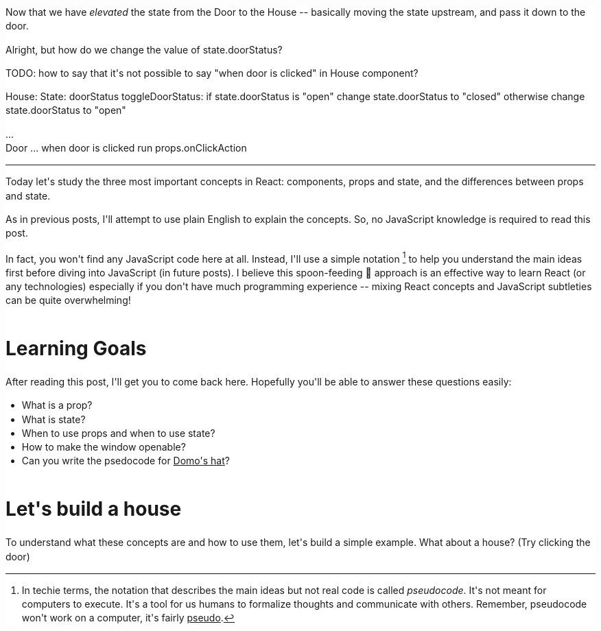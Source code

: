 Now that we have *_elevated_* the state from the Door to the House -- basically moving the state upstream, and pass it down to the door.

Alright, but how do we change the value of state.doorStatus? 

TODO: how to say that it's not possible to say "when door is clicked" in House component?

House:
  State: doorStatus
  toggleDoorStatus:
    if state.doorStatus is "open"
      change state.doorStatus to "closed"
    otherwise
      change state.doorStatus to "open"
  <div>
    ...
    <Door status={state.doorStatus} onClickAction={toggleDoorStatus}/>
  </div>
Door
  ...
  when door is clicked
    run props.onClickAction  


----


Today let's study the three most important concepts in React: components, props and state, and the differences between props and state.

As in previous posts, I'll attempt to use plain English to explain the concepts. So, no JavaScript knowledge is required to read this post. 

In fact, you won't find any JavaScript code here at all. Instead, I'll use a simple notation [^1] to help you understand the main ideas first before diving into JavaScript (in future posts). I believe this spoon-feeding 🥄 approach is an effective way to learn React (or any technologies) especially if you don't have much programming experience -- mixing React concepts and JavaScript subtleties can be quite overwhelming!

<a name="learning-goals">

# Learning Goals
After reading this post, I'll get you to come back here. Hopefully you'll be able to answer these questions easily:

- What is a prop?
- What is state?
- When to use props and when to use state?
- How to make the window openable?
- Can you write the psedocode for [Domo's hat](/2017/06/08/what-is-react/#domo-hat)?

# Let's build a house
To understand what these concepts are and how to use them, let's build a simple example. What about a house? (Try clicking the door)


[^1]: In techie terms, the notation that describes the main ideas but not real code is called *pseudocode*. It's not meant for computers to execute. It's a tool for us humans to formalize thoughts and communicate with others. Remember, pseudocode won't work on a computer, it's fairly [pseudo](https://encrypted.google.com/search?q=define:pseudo&hl=en).